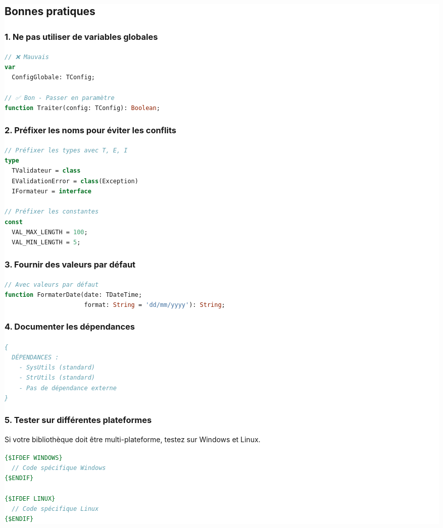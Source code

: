 ## Bonnes pratiques

### 1. Ne pas utiliser de variables globales

```pascal
// ❌ Mauvais
var
  ConfigGlobale: TConfig;

// ✅ Bon - Passer en paramètre
function Traiter(config: TConfig): Boolean;
```

### 2. Préfixer les noms pour éviter les conflits

```pascal
// Préfixer les types avec T, E, I
type
  TValidateur = class
  EValidationError = class(Exception)
  IFormateur = interface

// Préfixer les constantes
const
  VAL_MAX_LENGTH = 100;
  VAL_MIN_LENGTH = 5;
```

### 3. Fournir des valeurs par défaut

```pascal
// Avec valeurs par défaut
function FormaterDate(date: TDateTime;
                      format: String = 'dd/mm/yyyy'): String;
```

### 4. Documenter les dépendances

```pascal
{
  DÉPENDANCES :
    - SysUtils (standard)
    - StrUtils (standard)
    - Pas de dépendance externe
}
```

### 5. Tester sur différentes plateformes

Si votre bibliothèque doit être multi-plateforme, testez sur Windows et Linux.

```pascal
{$IFDEF WINDOWS}
  // Code spécifique Windows
{$ENDIF}

{$IFDEF LINUX}
  // Code spécifique Linux
{$ENDIF}
```
